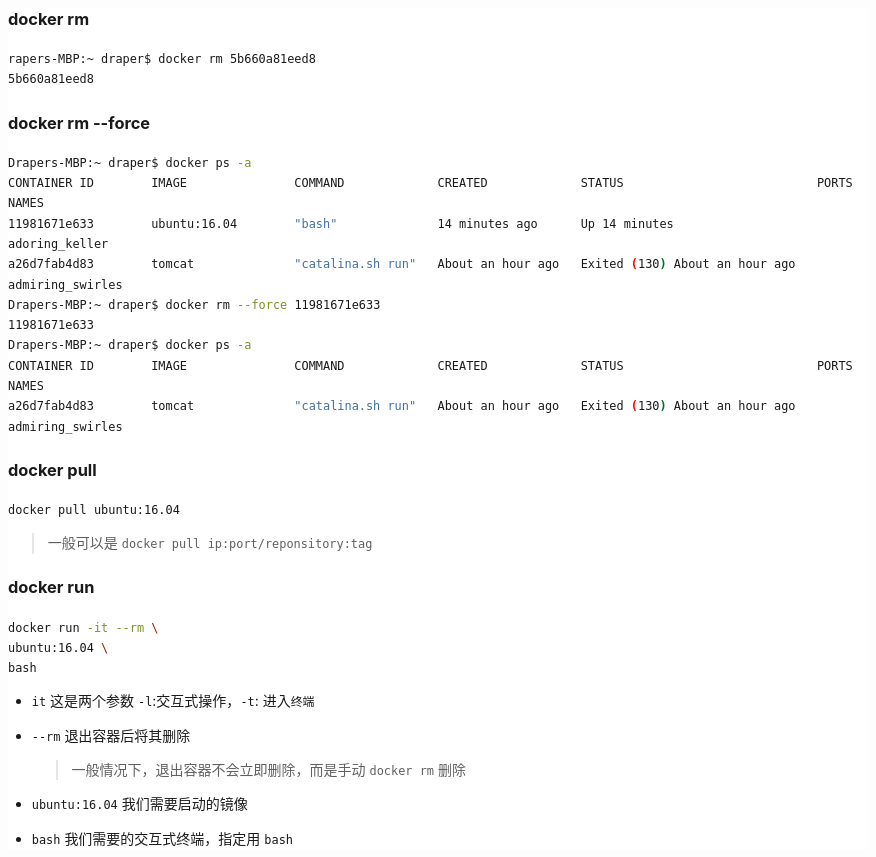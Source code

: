 ### docker rm

```bash
rapers-MBP:~ draper$ docker rm 5b660a81eed8
5b660a81eed8
```



### docker rm --force

```bash
Drapers-MBP:~ draper$ docker ps -a
CONTAINER ID        IMAGE               COMMAND             CREATED             STATUS                           PORTS               NAMES
11981671e633        ubuntu:16.04        "bash"              14 minutes ago      Up 14 minutes                                        adoring_keller
a26d7fab4d83        tomcat              "catalina.sh run"   About an hour ago   Exited (130) About an hour ago                       admiring_swirles
Drapers-MBP:~ draper$ docker rm --force 11981671e633
11981671e633
Drapers-MBP:~ draper$ docker ps -a
CONTAINER ID        IMAGE               COMMAND             CREATED             STATUS                           PORTS               NAMES
a26d7fab4d83        tomcat              "catalina.sh run"   About an hour ago   Exited (130) About an hour ago                       admiring_swirles
```



### docker pull

```bash
docker pull ubuntu:16.04
```

> 一般可以是 ``docker pull ip:port/reponsitory:tag``



### docker run

```bash
docker run -it --rm \
ubuntu:16.04 \
bash
```



* ``it`` 这是两个参数 ``-l``:交互式操作，``-t``: 进入``终端``

* ``--rm`` 退出容器后将其删除

  > 一般情况下，退出容器不会立即删除，而是手动 ``docker rm`` 删除

* ``ubuntu:16.04`` 我们需要启动的镜像

* ``bash`` 我们需要的交互式终端，指定用 ``bash``
